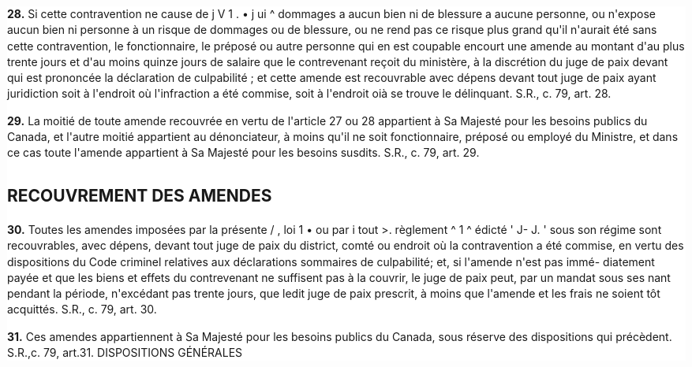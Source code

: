 **28.** Si cette contravention ne cause de
j V 1 . • j ui ^
dommages a aucun bien ni de blessure a
aucune personne, ou n'expose aucun bien ni
personne à un risque de dommages ou de
blessure, ou ne rend pas ce risque plus grand
qu'il n'aurait été sans cette contravention, le
fonctionnaire, le préposé ou autre personne
qui en est coupable encourt une amende au
montant d'au plus trente jours et d'au moins
quinze jours de salaire que le contrevenant
reçoit du ministère, à la discrétion du juge de
paix devant qui est prononcée la déclaration
de culpabilité ; et cette amende est recouvrable
avec dépens devant tout juge de paix ayant
juridiction soit à l'endroit où l'infraction a
été commise, soit à l'endroit oià se trouve le
délinquant. S.R., c. 79, art. 28.

**29.** La moitié de toute amende recouvrée
en vertu de l'article 27 ou 28 appartient à Sa
Majesté pour les besoins publics du Canada,
et l'autre moitié appartient au dénonciateur,
à moins qu'il ne soit fonctionnaire, préposé
ou employé du Ministre, et dans ce cas toute
l'amende appartient à Sa Majesté pour les
besoins susdits. S.R., c. 79, art. 29.

## RECOUVREMENT DES AMENDES

**30.** Toutes les amendes imposées par la
présente / , loi 1 • ou par i tout >. règlement ^ 1 ^ édicté ' J- J. ' sous
son régime sont recouvrables, avec dépens,
devant tout juge de paix du district, comté
ou endroit où la contravention a été commise,
en vertu des dispositions du Code criminel
relatives aux déclarations sommaires de
culpabilité; et, si l'amende n'est pas immé-
diatement payée et que les biens et effets du
contrevenant ne suffisent pas à la couvrir, le
juge de paix peut, par un mandat sous ses
nant pendant la période, n'excédant pas
trente jours, que ledit juge de paix prescrit, à
moins que l'amende et les frais ne soient
tôt acquittés. S.R., c. 79, art. 30.

**31.** Ces amendes appartiennent à Sa
Majesté pour les besoins publics du Canada,
sous réserve des dispositions qui précèdent.
S.R.,c. 79, art.31.
DISPOSITIONS GÉNÉRALES
